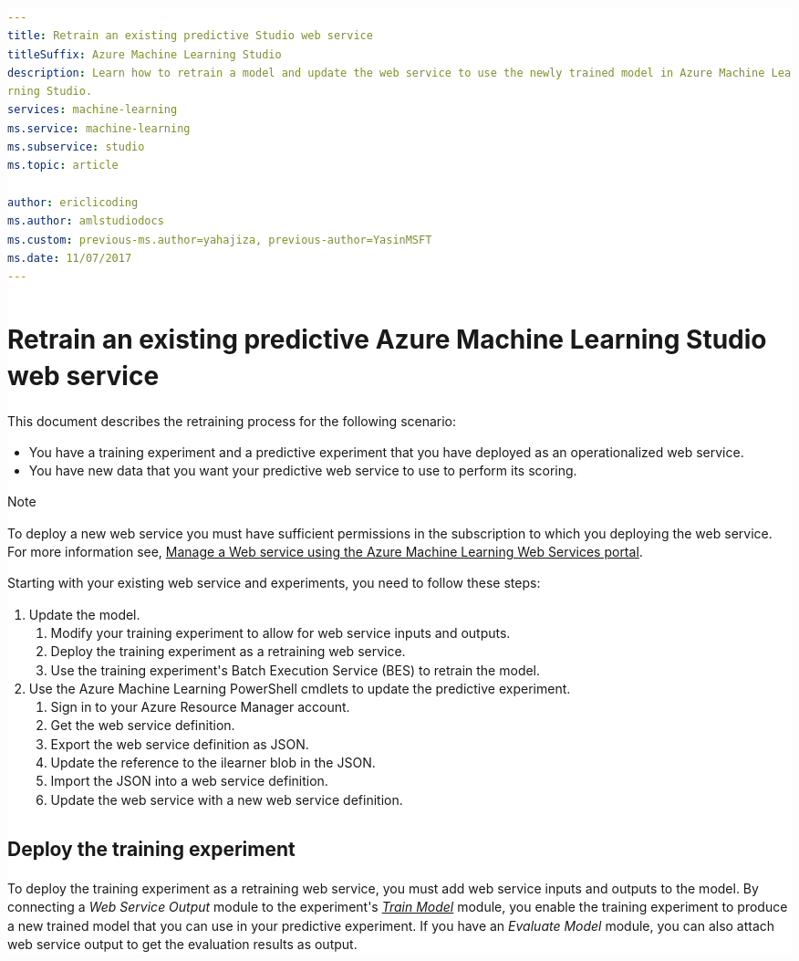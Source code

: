 ```yaml
---
title: Retrain an existing predictive Studio web service
titleSuffix: Azure Machine Learning Studio
description: Learn how to retrain a model and update the web service to use the newly trained model in Azure Machine Learning Studio.
services: machine-learning
ms.service: machine-learning
ms.subservice: studio
ms.topic: article

author: ericlicoding
ms.author: amlstudiodocs
ms.custom: previous-ms.author=yahajiza, previous-author=YasinMSFT
ms.date: 11/07/2017
---
```

# Retrain an existing predictive Azure Machine Learning Studio web service

This document describes the retraining process for the following scenario:

* You have a training experiment and a predictive experiment that you have deployed as an operationalized web service.
* You have new data that you want your predictive web service to use to perform its scoring.

> [!NOTE]
> To deploy a new web service you must have sufficient permissions in the subscription to which you deploying the web service. For more information see, [Manage a Web service using the Azure Machine Learning Web Services portal](manage-new-webservice.md).

Starting with your existing web service and experiments, you need to follow these steps:

1. Update the model.
   1. Modify your training experiment to allow for web service inputs and outputs.
   2. Deploy the training experiment as a retraining web service.
   3. Use the training experiment's Batch Execution Service (BES) to retrain the model.
2. Use the Azure Machine Learning PowerShell cmdlets to update the predictive experiment.
   1. Sign in to your Azure Resource Manager account.
   2. Get the web service definition.
   3. Export the web service definition as JSON.
   4. Update the reference to the ilearner blob in the JSON.
   5. Import the JSON into a web service definition.
   6. Update the web service with a new web service definition.

## Deploy the training experiment
To deploy the training experiment as a retraining web service, you must add web service inputs and outputs to the model. By connecting a *Web Service Output* module to the experiment's *[Train Model][train-model]* module, you enable the training experiment to produce a new trained model that you can use in your predictive experiment. If you have an *Evaluate Model* module, you can also attach web service output to get the evaluation results as output.


[1]: ./media/retrain-existing-arm-web-service/machine-learning-retrain-models-consume-page.png
[4]: ./media/retrain-existing-arm-web-service/machine-learning-retrain-models-programmatically-IMAGE04.png
[6]: ./media/retrain-existing-arm-web-service/machine-learning-retrain-models-programmatically-IMAGE06.png
[train-model]: https://msdn.microsoft.com/library/azure/5cc7053e-aa30-450d-96c0-dae4be720977/